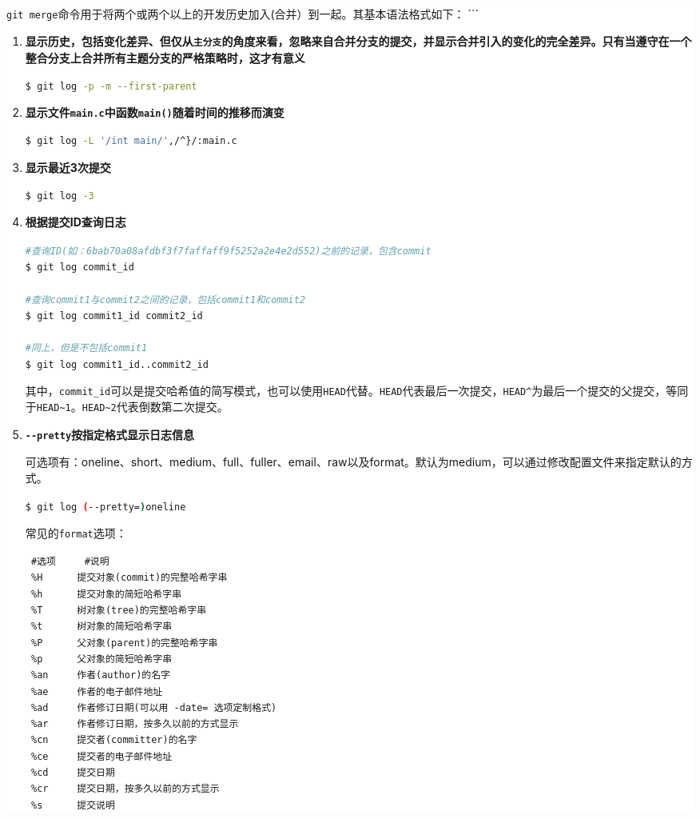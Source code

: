 ```git merge```命令用于将两个或两个以上的开发历史加入(合并）到一起。其基本语法格式如下：
    ```

1. **显示历史，包括变化差异、但仅从```主分支```的角度来看，忽略来自合并分支的提交，并显示合并引入的变化的完全差异。只有当遵守在一个整合分支上合并所有主题分支的严格策略时，这才有意义**
    ```bash
    $ git log -p -m --first-parent
    ```

1. **显示文件```main.c```中函数```main()```随着时间的推移而演变**

    ```bash
    $ git log -L '/int main/',/^}/:main.c
    ```

1. **显示最近3次提交**

     ```bash
     $ git log -3
     ```

1. **根据提交ID查询日志**

     ```bash
     #查询ID(如：6bab70a08afdbf3f7faffaff9f5252a2e4e2d552)之前的记录，包含commit
     $ git log commit_id

     #查询commit1与commit2之间的记录，包括commit1和commit2
     $ git log commit1_id commit2_id

     #同上，但是不包括commit1
     $ git log commit1_id..commit2_id 
     ```

    其中，```commit_id```可以是提交哈希值的简写模式，也可以使用```HEAD```代替。```HEAD```代表最后一次提交，```HEAD^```为最后一个提交的父提交，等同于```HEAD~1```。```HEAD~2```代表倒数第二次提交。


1. **`--pretty`按指定格式显示日志信息**

    可选项有：oneline、short、medium、full、fuller、email、raw以及format。默认为medium，可以通过修改配置文件来指定默认的方式。
    ```bash
    $ git log (--pretty=)oneline
    ```
    
   常见的```format```选项：

     ```text
      #选项     #说明
      %H      提交对象(commit)的完整哈希字串
      %h      提交对象的简短哈希字串
      %T      树对象(tree)的完整哈希字串
      %t      树对象的简短哈希字串
      %P      父对象(parent)的完整哈希字串
      %p      父对象的简短哈希字串
      %an     作者(author)的名字
      %ae     作者的电子邮件地址
      %ad     作者修订日期(可以用 -date= 选项定制格式)
      %ar     作者修订日期，按多久以前的方式显示
      %cn     提交者(committer)的名字
      %ce     提交者的电子邮件地址
      %cd     提交日期
      %cr     提交日期，按多久以前的方式显示
      %s      提交说明
     ```
```